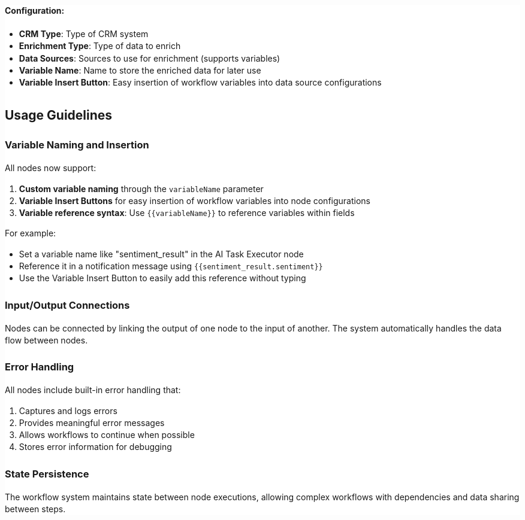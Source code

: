 #### Configuration:
- **CRM Type**: Type of CRM system
- **Enrichment Type**: Type of data to enrich
- **Data Sources**: Sources to use for enrichment (supports variables)
- **Variable Name**: Name to store the enriched data for later use
- **Variable Insert Button**: Easy insertion of workflow variables into data source configurations

## Usage Guidelines

### Variable Naming and Insertion

All nodes now support:
1. **Custom variable naming** through the `variableName` parameter
2. **Variable Insert Buttons** for easy insertion of workflow variables into node configurations
3. **Variable reference syntax**: Use `{{variableName}}` to reference variables within fields

For example:
- Set a variable name like "sentiment_result" in the AI Task Executor node
- Reference it in a notification message using `{{sentiment_result.sentiment}}`
- Use the Variable Insert Button to easily add this reference without typing

### Input/Output Connections

Nodes can be connected by linking the output of one node to the input of another. The system automatically handles the data flow between nodes.

### Error Handling

All nodes include built-in error handling that:
1. Captures and logs errors
2. Provides meaningful error messages
3. Allows workflows to continue when possible
4. Stores error information for debugging

### State Persistence

The workflow system maintains state between node executions, allowing complex workflows with dependencies and data sharing between steps. 